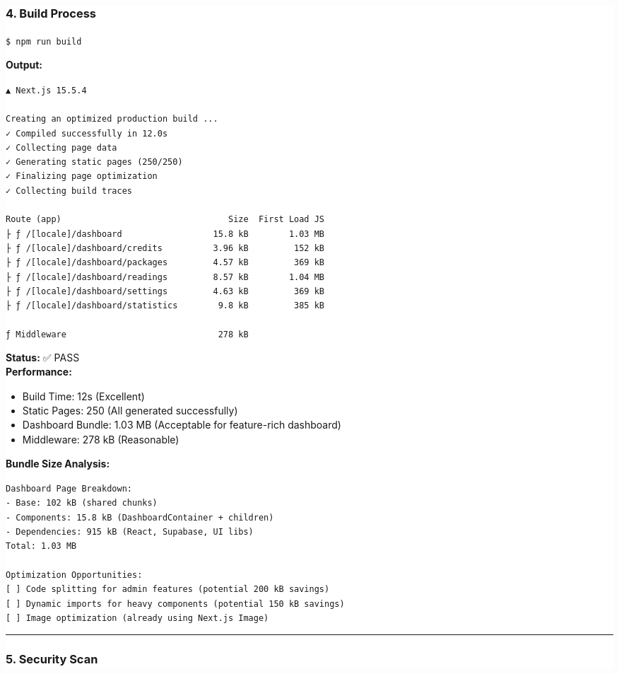
### 4. Build Process

```bash
$ npm run build
```

**Output:**

```
▲ Next.js 15.5.4

Creating an optimized production build ...
✓ Compiled successfully in 12.0s
✓ Collecting page data
✓ Generating static pages (250/250)
✓ Finalizing page optimization
✓ Collecting build traces

Route (app)                                 Size  First Load JS
├ ƒ /[locale]/dashboard                  15.8 kB        1.03 MB
├ ƒ /[locale]/dashboard/credits          3.96 kB         152 kB
├ ƒ /[locale]/dashboard/packages         4.57 kB         369 kB
├ ƒ /[locale]/dashboard/readings         8.57 kB        1.04 MB
├ ƒ /[locale]/dashboard/settings         4.63 kB         369 kB
├ ƒ /[locale]/dashboard/statistics        9.8 kB         385 kB

ƒ Middleware                              278 kB
```

**Status:** ✅ PASS  
**Performance:**

- Build Time: 12s (Excellent)
- Static Pages: 250 (All generated successfully)
- Dashboard Bundle: 1.03 MB (Acceptable for feature-rich dashboard)
- Middleware: 278 kB (Reasonable)

**Bundle Size Analysis:**

```
Dashboard Page Breakdown:
- Base: 102 kB (shared chunks)
- Components: 15.8 kB (DashboardContainer + children)
- Dependencies: 915 kB (React, Supabase, UI libs)
Total: 1.03 MB

Optimization Opportunities:
[ ] Code splitting for admin features (potential 200 kB savings)
[ ] Dynamic imports for heavy components (potential 150 kB savings)
[ ] Image optimization (already using Next.js Image)
```

---

### 5. Security Scan
